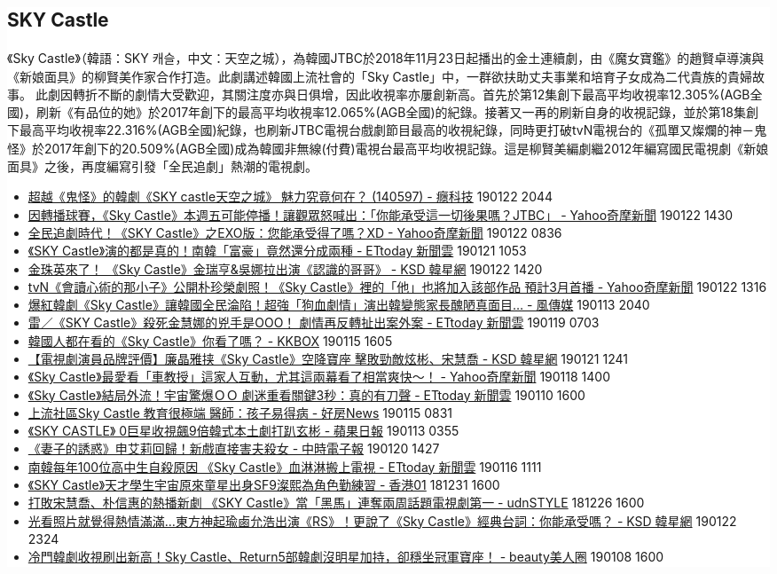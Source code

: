 ## SKY Castle

《Sky Castle》（韓語：SKY 캐슬，中文：天空之城），為韓國JTBC於2018年11月23日起播出的金土連續劇，由《魔女寶鑑》的趙賢卓導演與《新娘面具》的柳賢美作家合作打造。此劇講述韓國上流社會的「Sky Castle」中，一群欲扶助丈夫事業和培育子女成為二代貴族的貴婦故事。
此劇因轉折不斷的劇情大受歡迎，其關注度亦與日俱增，因此收視率亦屢創新高。首先於第12集創下最高平均收視率12.305%(AGB全國)，刷新《有品位的她》於2017年創下的最高平均收視率12.065%(AGB全國)的紀錄。接著又一再的刷新自身的收視記錄，並於第18集創下最高平均收視率22.316%(AGB全國)紀錄，也刷新JTBC電視台戲劇節目最高的收視紀錄，同時更打破tvN電視台的《孤單又燦爛的神－鬼怪》於2017年創下的20.509%(AGB全國)成為韓國非無線(付費)電視台最高平均收視記錄。這是柳賢美編劇繼2012年編寫國民電視劇《新娘面具》之後，再度編寫引發「全民追劇」熱潮的電視劇。
- [超越《鬼怪》的韓劇《SKY castle天空之城》 魅力究竟何在？ (140597) - 癮科技](https://www.cool3c.com/article/140597 "超越《鬼怪》的韓劇《SKY castle天空之城》 魅力究竟何在？ (140597) - 癮科技") 190122 2044
- [因轉播球賽，《Sky Castle》本週五可能停播！讓觀眾怒喊出：「你能承受這一切後果嗎？JTBC」 - Yahoo奇摩新聞](https://tw.news.yahoo.com/%E5%9B%A0%E8%BD%89%E6%92%AD%E7%90%83%E8%B3%BD-sky-castle-%E6%9C%AC%E9%80%B1%E4%BA%94%E5%8F%AF%E8%83%BD%E5%81%9C%E6%92%AD-%E8%AE%93%E8%A7%80%E7%9C%BE%E6%80%92%E5%96%8A%E5%87%BA-063000612.html "因轉播球賽，《Sky Castle》本週五可能停播！讓觀眾怒喊出：「你能承受這一切後果嗎？JTBC」 - Yahoo奇摩新聞") 190122 1430
- [全民追劇時代！《SKY Castle》之EXO版：您能承受得了嗎？XD - Yahoo奇摩新聞](https://tw.news.yahoo.com/%E5%85%A8%E6%B0%91%E8%BF%BD%E5%8A%87%E6%99%82%E4%BB%A3-sky-castle-%E4%B9%8Bexo%E7%89%88-%E6%82%A8%E8%83%BD%E6%89%BF%E5%8F%97%E5%BE%97%E4%BA%86%E5%97%8E-003600658.html "全民追劇時代！《SKY Castle》之EXO版：您能承受得了嗎？XD - Yahoo奇摩新聞") 190122 0836
- [《SKY Castle》演的都是真的！南韓「富豪」竟然還分成兩種 - ETtoday 新聞雲](https://star.ettoday.net/news/1361193 "《SKY Castle》演的都是真的！南韓「富豪」竟然還分成兩種 - ETtoday 新聞雲") 190121 1053
- [金珠英來了！ 《Sky Castle》金瑞亨&吳娜拉出演《認識的哥哥》 - KSD 韓星網](https://www.koreastardaily.com/tc/news/113325 "金珠英來了！ 《Sky Castle》金瑞亨&吳娜拉出演《認識的哥哥》 - KSD 韓星網") 190122 1420
- [tvN《會讀心術的那小子》公開朴珍榮劇照！《Sky Castle》裡的「他」也將加入該部作品 預計3月首播 - Yahoo奇摩新聞](https://tw.news.yahoo.com/tvn-%E6%9C%83%E8%AE%80%E5%BF%83%E8%A1%93%E7%9A%84%E9%82%A3%E5%B0%8F%E5%AD%90-%E5%85%AC%E9%96%8B%E6%9C%B4%E7%8F%8D%E6%A6%AE%E5%8A%87%E7%85%A7-sky-castle-051600703.html "tvN《會讀心術的那小子》公開朴珍榮劇照！《Sky Castle》裡的「他」也將加入該部作品 預計3月首播 - Yahoo奇摩新聞") 190122 1316
- [爆紅韓劇《Sky Castle》讓韓國全民淪陷！超強「狗血劇情」演出韓變態家長醜陋真面目… - 風傳媒](https://www.storm.mg/lifestyle/840584 "爆紅韓劇《Sky Castle》讓韓國全民淪陷！超強「狗血劇情」演出韓變態家長醜陋真面目… - 風傳媒") 190113 2040
- [雷／《SKY Castle》殺死金慧娜的兇手是OOO！ 劇情再反轉扯出案外案 - ETtoday 新聞雲](https://star.ettoday.net/news/1360243 "雷／《SKY Castle》殺死金慧娜的兇手是OOO！ 劇情再反轉扯出案外案 - ETtoday 新聞雲") 190119 0703
- [韓國人都在看的《Sky Castle》你看了嗎？ - KKBOX](https://www.kkbox.com/tw/tc/column/showbiz-0-7046-1.html "韓國人都在看的《Sky Castle》你看了嗎？ - KKBOX") 190115 1605
- [【電視劇演員品牌評價】廉晶雅挟《Sky Castle》空降寶座 擊敗勁敵炫彬、宋慧喬 - KSD 韓星網](https://www.koreastardaily.com/tc/news/113292 "【電視劇演員品牌評價】廉晶雅挟《Sky Castle》空降寶座 擊敗勁敵炫彬、宋慧喬 - KSD 韓星網") 190121 1241
- [《Sky Castle》最愛看「車教授」這家人互動，尤其這兩幕看了相當爽快～！ - Yahoo奇摩新聞](https://tw.news.yahoo.com/sky-castle-%E6%9C%80%E6%84%9B%E7%9C%8B-%E8%BB%8A%E6%95%99%E6%8E%88-%E9%80%99%E5%AE%B6%E4%BA%BA%E4%BA%92%E5%8B%95-060000178.html "《Sky Castle》最愛看「車教授」這家人互動，尤其這兩幕看了相當爽快～！ - Yahoo奇摩新聞") 190118 1400
- [《Sky Castle》結局外流！宇宙驚爆ＯＯ 劇迷重看關鍵3秒：真的有刀聲 - ETtoday 新聞雲](https://star.ettoday.net/news/1353493 "《Sky Castle》結局外流！宇宙驚爆ＯＯ 劇迷重看關鍵3秒：真的有刀聲 - ETtoday 新聞雲") 190110 1600
- [上流社區Sky Castle 教育很極端 醫師：孩子易得病 - 好房News](https://news.housefun.com.tw/news/article/560849217452.html "上流社區Sky Castle 教育很極端 醫師：孩子易得病 - 好房News") 190115 0831
- [《SKY CASTLE》 0巨星收視飆9倍韓式本土劇打趴玄彬 - 蘋果日報](https://tw.appledaily.com/entertainment/daily/20190113/38230968/ "《SKY CASTLE》 0巨星收視飆9倍韓式本土劇打趴玄彬 - 蘋果日報") 190113 0355
- [《妻子的誘惑》申艾莉回歸！新戲直接害夫殺女 - 中時電子報](https://www.chinatimes.com/realtimenews/20190120001531-260404 "《妻子的誘惑》申艾莉回歸！新戲直接害夫殺女 - 中時電子報") 190120 1427
- [南韓每年100位高中生自殺原因 《Sky Castle》血淋淋搬上電視 - ETtoday 新聞雲](https://star.ettoday.net/news/1355977 "南韓每年100位高中生自殺原因 《Sky Castle》血淋淋搬上電視 - ETtoday 新聞雲") 190116 1111
- [《SKY Castle》天才學生宇宙原來童星出身SF9澯熙為角色勤練習 - 香港01](https://www.hk01.com/%E5%8D%B3%E6%99%82%E5%A8%9B%E6%A8%82/276976/sky-castle-%E5%A4%A9%E6%89%8D%E5%AD%B8%E7%94%9F%E5%AE%87%E5%AE%99%E5%8E%9F%E4%BE%86%E7%AB%A5%E6%98%9F%E5%87%BA%E8%BA%AB-sf9%E6%BE%AF%E7%86%99%E7%82%BA%E8%A7%92%E8%89%B2%E5%8B%A4%E7%B7%B4%E7%BF%92 "《SKY Castle》天才學生宇宙原來童星出身SF9澯熙為角色勤練習 - 香港01") 181231 1600
- [打敗宋慧喬、朴信惠的熱播新劇 《SKY Castle》當「黑馬」連奪兩周話題電視劇第一 - udnSTYLE](https://style.udn.com/style/story/8065/3558722 "打敗宋慧喬、朴信惠的熱播新劇 《SKY Castle》當「黑馬」連奪兩周話題電視劇第一 - udnSTYLE") 181226 1600
- [光看照片就覺得熱情滿滿…東方神起瑜鹵允浩出演《RS》！更說了《Sky Castle》經典台詞：你能承受嗎？ - KSD 韓星網](https://www.koreastardaily.com/tc/news/113343 "光看照片就覺得熱情滿滿…東方神起瑜鹵允浩出演《RS》！更說了《Sky Castle》經典台詞：你能承受嗎？ - KSD 韓星網") 190122 2324
- [冷門韓劇收視刷出新高！Sky Castle、Return5部韓劇沒明星加持，卻穩坐冠軍寶座！ - beauty美人圈](https://www.beauty321.com/post/21945 "冷門韓劇收視刷出新高！Sky Castle、Return5部韓劇沒明星加持，卻穩坐冠軍寶座！ - beauty美人圈") 190108 1600
